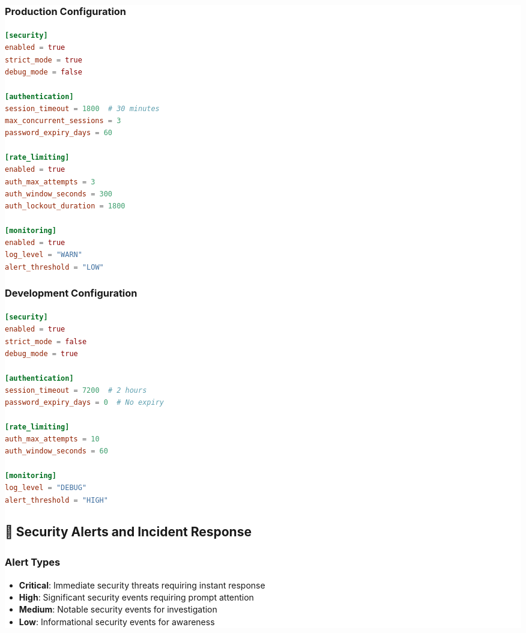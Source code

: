 ### Production Configuration

```toml
[security]
enabled = true
strict_mode = true
debug_mode = false

[authentication]
session_timeout = 1800  # 30 minutes
max_concurrent_sessions = 3
password_expiry_days = 60

[rate_limiting]
enabled = true
auth_max_attempts = 3
auth_window_seconds = 300
auth_lockout_duration = 1800

[monitoring]
enabled = true
log_level = "WARN"
alert_threshold = "LOW"
```

### Development Configuration

```toml
[security]
enabled = true
strict_mode = false
debug_mode = true

[authentication]
session_timeout = 7200  # 2 hours
password_expiry_days = 0  # No expiry

[rate_limiting]
auth_max_attempts = 10
auth_window_seconds = 60

[monitoring]
log_level = "DEBUG"
alert_threshold = "HIGH"
```

## 🚨 Security Alerts and Incident Response

### Alert Types

- **Critical**: Immediate security threats requiring instant response
- **High**: Significant security events requiring prompt attention
- **Medium**: Notable security events for investigation
- **Low**: Informational security events for awareness
